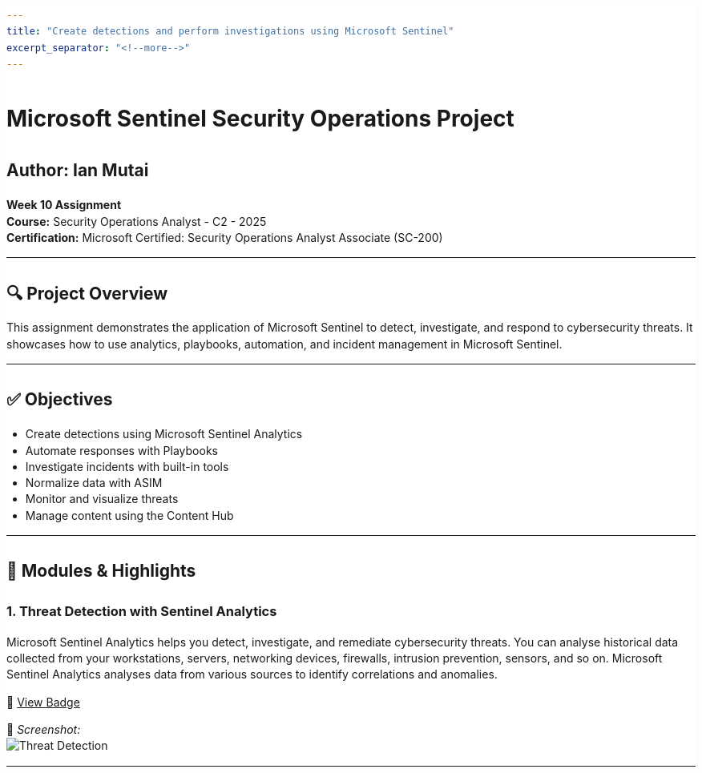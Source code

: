 ```yaml
---
title: "Create detections and perform investigations using Microsoft Sentinel"
excerpt_separator: "<!--more-->"
---
```


# Microsoft Sentinel Security Operations Project

## Author: Ian Mutai  
**Week 10 Assignment**  
**Course:** Security Operations Analyst - C2 - 2025  
**Certification:** Microsoft Certified: Security Operations Analyst Associate (SC-200)

---

## 🔍 Project Overview

This assignment demonstrates the application of Microsoft Sentinel to detect, investigate, and respond to cybersecurity threats. It showcases how to use analytics, playbooks, automation, and incident management in Microsoft Sentinel.

---

## ✅ Objectives

- Create detections using Microsoft Sentinel Analytics
- Automate responses with Playbooks
- Investigate incidents with built-in tools
- Normalize data with ASIM
- Monitor and visualize threats
- Manage content using the Content Hub

---

## 📌 Modules & Highlights

### 1. **Threat Detection with Sentinel Analytics**
Microsoft Sentinel Analytics helps you detect, investigate, and remediate cybersecurity threats. You can analyse historical data collected from your workstations, servers, networking devices, firewalls, intrusion prevention, sensors, and so on. Microsoft Sentinel Analytics analyses data from various sources to identify correlations and anomalies. 

🔗 [View Badge](https://learn.microsoft.com/api/achievements/share/en-us/ianM-1267/4GYPA3NK?sharingId=149F627F90730DC1)

📸 *Screenshot:*  
![Threat Detection](screenshots/threat-detection.png)

---